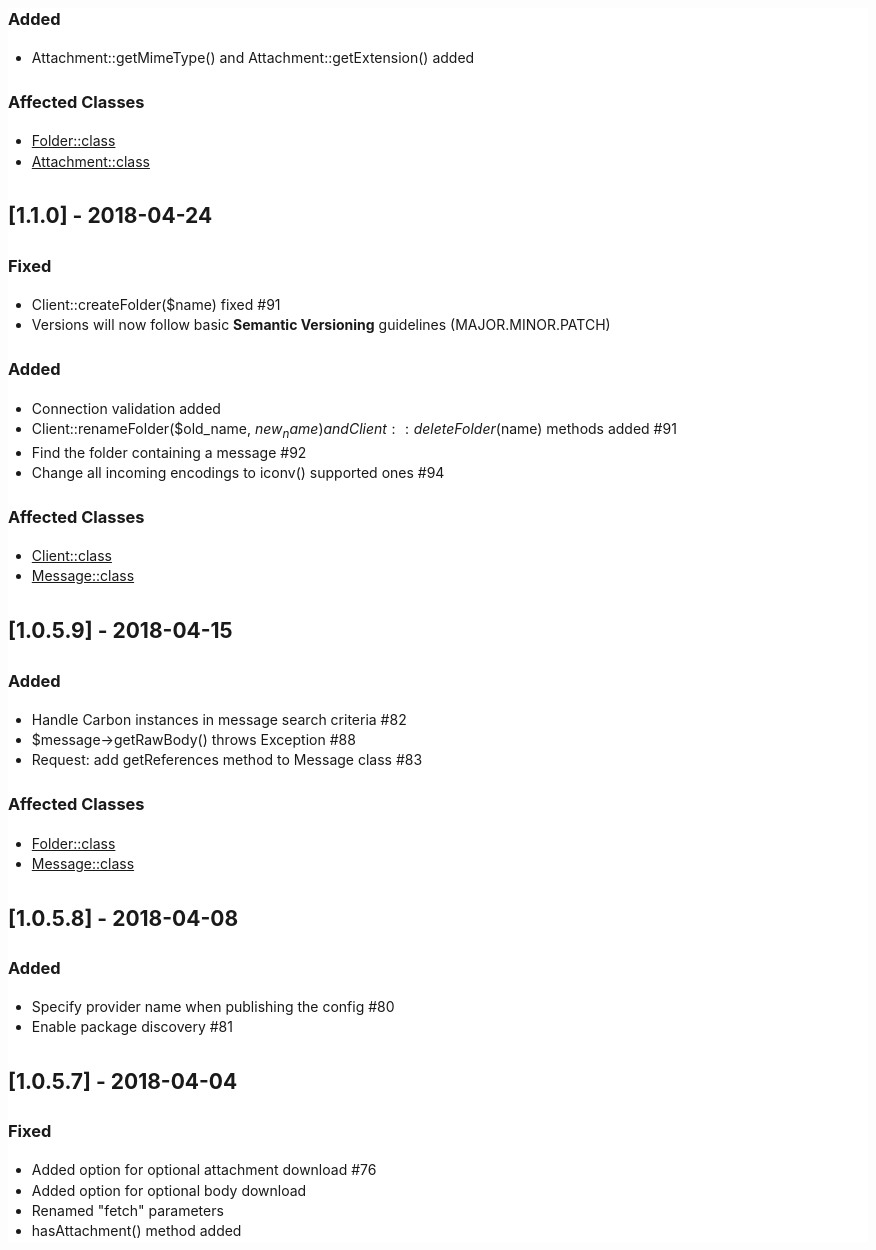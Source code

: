 ### Added
- Attachment::getMimeType() and Attachment::getExtension() added

### Affected Classes
- [Folder::class](src/IMAP/Folder.php)
- [Attachment::class](src/IMAP/Attachment.php)

## [1.1.0] - 2018-04-24
### Fixed
- Client::createFolder($name) fixed #91
- Versions will now follow basic **Semantic Versioning** guidelines (MAJOR.MINOR.PATCH) 

### Added
- Connection validation added
- Client::renameFolder($old_name, $new_name) and Client::deleteFolder($name) methods added #91
- Find the folder containing a message #92
- Change all incoming encodings to iconv() supported ones #94

### Affected Classes
- [Client::class](src/IMAP/Client.php)
- [Message::class](src/IMAP/Message.php)

## [1.0.5.9] - 2018-04-15
### Added
- Handle Carbon instances in message search criteria #82
- $message->getRawBody() throws Exception #88
- Request: add getReferences method to Message class #83

### Affected Classes
- [Folder::class](src/IMAP/Folder.php)
- [Message::class](src/IMAP/Message.php)

## [1.0.5.8] - 2018-04-08
### Added
- Specify provider name when publishing the config #80
- Enable package discovery #81

## [1.0.5.7] - 2018-04-04
### Fixed
- Added option for optional attachment download #76
- Added option for optional body download
- Renamed "fetch" parameters
- hasAttachment() method added
